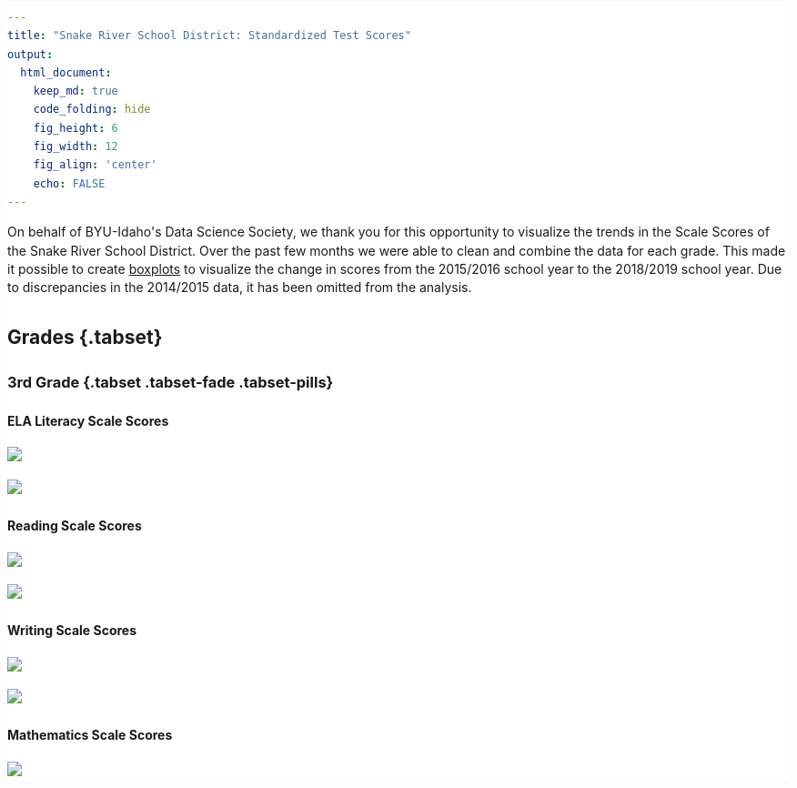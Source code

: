```yaml
---
title: "Snake River School District: Standardized Test Scores"
output:
  html_document:  
    keep_md: true
    code_folding: hide
    fig_height: 6
    fig_width: 12
    fig_align: 'center'
    echo: FALSE
---
```




On behalf of BYU-Idaho's Data Science Society, we thank you for this opportunity to visualize the trends in the Scale Scores of the Snake River School District. Over the past few months we were able to clean and combine the data for each grade. This made it possible to create [boxplots](https://www.wellbeingatschool.org.nz/information-sheet/understanding-and-interpreting-box-plots) to visualize the change in scores from the 2015/2016 school year to the 2018/2019 school year. Due to discrepancies in the 2014/2015 data, it has been omitted from the analysis.

## Grades {.tabset}

### 3rd Grade {.tabset .tabset-fade .tabset-pills}

#### ELA Literacy Scale Scores

![](SSRD_Scores_Analysis_files/figure-html/unnamed-chunk-2-1.png)


![](SSRD_Scores_Analysis_files/figure-html/unnamed-chunk-3-1.png)



#### Reading Scale Scores

![](SSRD_Scores_Analysis_files/figure-html/unnamed-chunk-4-1.png)


![](SSRD_Scores_Analysis_files/figure-html/unnamed-chunk-5-1.png)


#### Writing Scale Scores

![](SSRD_Scores_Analysis_files/figure-html/unnamed-chunk-6-1.png)


![](SSRD_Scores_Analysis_files/figure-html/unnamed-chunk-7-1.png)

#### Mathematics Scale Scores

![](SSRD_Scores_Analysis_files/figure-html/unnamed-chunk-8-1.png)
